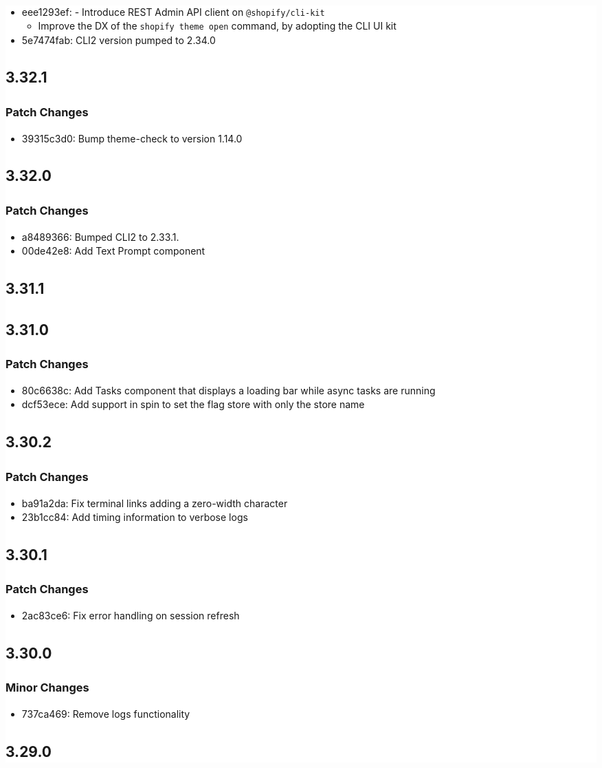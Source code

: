 - eee1293ef: - Introduce REST Admin API client on `@shopify/cli-kit`
  - Improve the DX of the `shopify theme open` command, by adopting the CLI UI kit
- 5e7474fab: CLI2 version pumped to 2.34.0

## 3.32.1

### Patch Changes

- 39315c3d0: Bump theme-check to version 1.14.0

## 3.32.0

### Patch Changes

- a8489366: Bumped CLI2 to 2.33.1.
- 00de42e8: Add Text Prompt component

## 3.31.1

## 3.31.0

### Patch Changes

- 80c6638c: Add Tasks component that displays a loading bar while async tasks are running
- dcf53ece: Add support in spin to set the flag store with only the store name

## 3.30.2

### Patch Changes

- ba91a2da: Fix terminal links adding a zero-width character
- 23b1cc84: Add timing information to verbose logs

## 3.30.1

### Patch Changes

- 2ac83ce6: Fix error handling on session refresh

## 3.30.0

### Minor Changes

- 737ca469: Remove logs functionality

## 3.29.0
